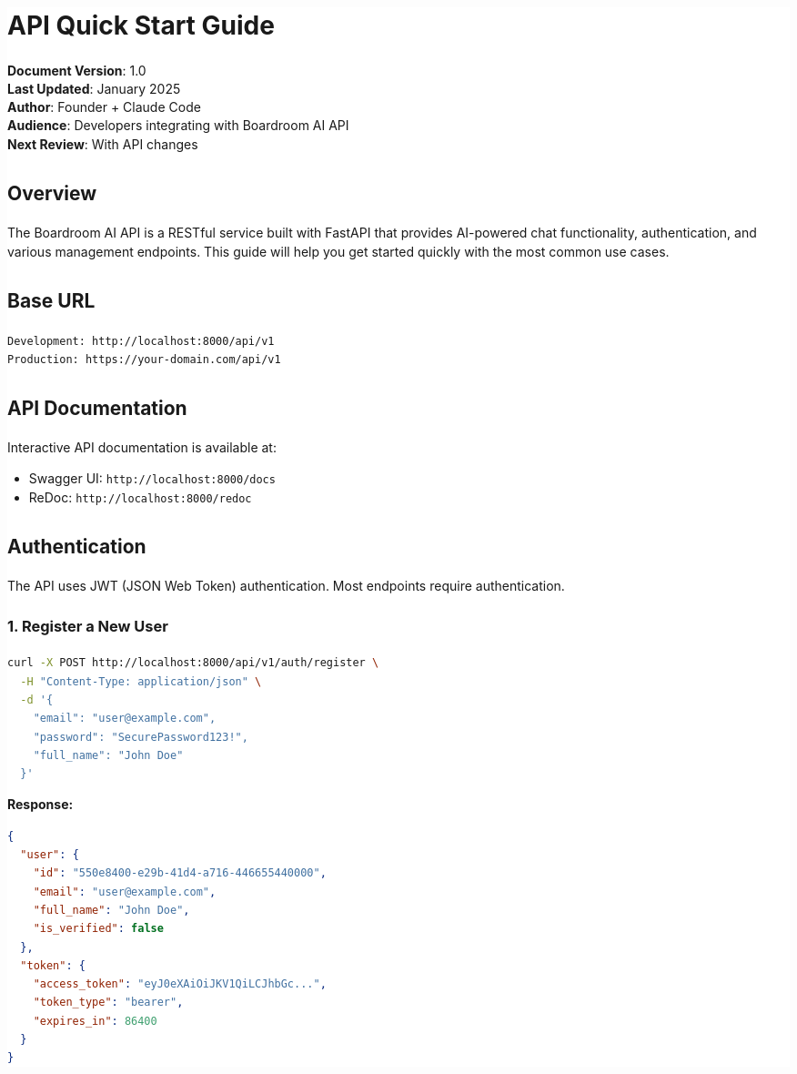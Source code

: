 # API Quick Start Guide

**Document Version**: 1.0  
**Last Updated**: January 2025  
**Author**: Founder + Claude Code  
**Audience**: Developers integrating with Boardroom AI API  
**Next Review**: With API changes  

## Overview

The Boardroom AI API is a RESTful service built with FastAPI that provides AI-powered chat functionality, authentication, and various management endpoints. This guide will help you get started quickly with the most common use cases.

## Base URL

```
Development: http://localhost:8000/api/v1
Production: https://your-domain.com/api/v1
```

## API Documentation

Interactive API documentation is available at:
- Swagger UI: `http://localhost:8000/docs`
- ReDoc: `http://localhost:8000/redoc`

## Authentication

The API uses JWT (JSON Web Token) authentication. Most endpoints require authentication.

### 1. Register a New User

```bash
curl -X POST http://localhost:8000/api/v1/auth/register \
  -H "Content-Type: application/json" \
  -d '{
    "email": "user@example.com",
    "password": "SecurePassword123!",
    "full_name": "John Doe"
  }'
```

**Response:**
```json
{
  "user": {
    "id": "550e8400-e29b-41d4-a716-446655440000",
    "email": "user@example.com",
    "full_name": "John Doe",
    "is_verified": false
  },
  "token": {
    "access_token": "eyJ0eXAiOiJKV1QiLCJhbGc...",
    "token_type": "bearer",
    "expires_in": 86400
  }
}
```
